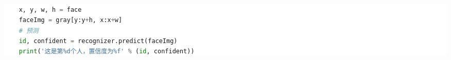 ```python
    x, y, w, h = face
    faceImg = gray[y:y+h, x:x+w]
    # 预测
    id, confident = recognizer.predict(faceImg)
    print('这是第%d个人，置信度为%f' % (id, confident))
```

